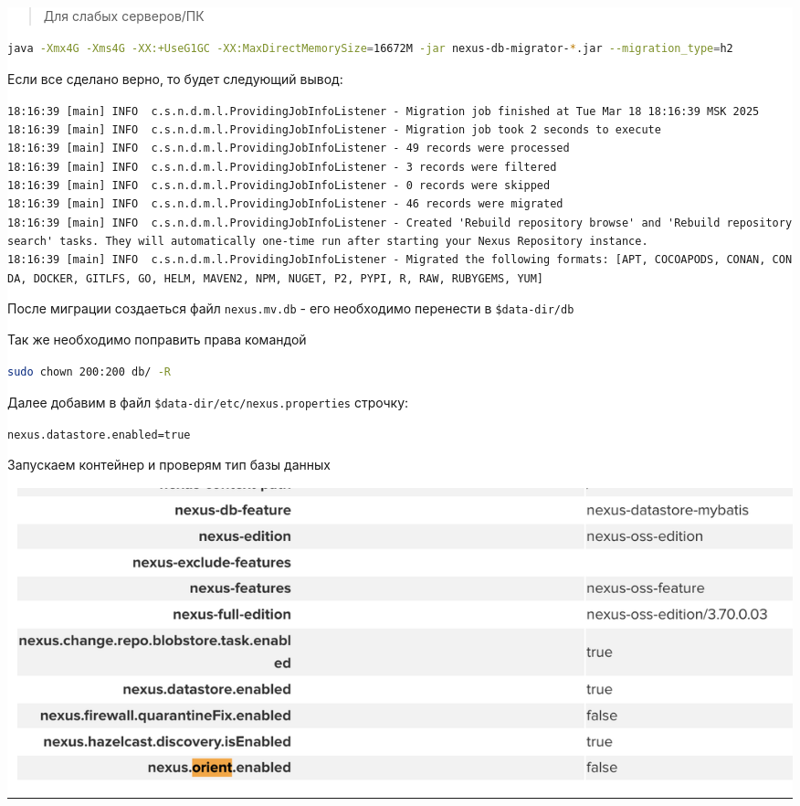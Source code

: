 > Для слабых серверов/ПК
```bash 
java -Xmx4G -Xms4G -XX:+UseG1GC -XX:MaxDirectMemorySize=16672M -jar nexus-db-migrator-*.jar --migration_type=h2
```

Если все сделано верно, то будет следующий вывод:

```log
18:16:39 [main] INFO  c.s.n.d.m.l.ProvidingJobInfoListener - Migration job finished at Tue Mar 18 18:16:39 MSK 2025
18:16:39 [main] INFO  c.s.n.d.m.l.ProvidingJobInfoListener - Migration job took 2 seconds to execute
18:16:39 [main] INFO  c.s.n.d.m.l.ProvidingJobInfoListener - 49 records were processed
18:16:39 [main] INFO  c.s.n.d.m.l.ProvidingJobInfoListener - 3 records were filtered
18:16:39 [main] INFO  c.s.n.d.m.l.ProvidingJobInfoListener - 0 records were skipped
18:16:39 [main] INFO  c.s.n.d.m.l.ProvidingJobInfoListener - 46 records were migrated
18:16:39 [main] INFO  c.s.n.d.m.l.ProvidingJobInfoListener - Created 'Rebuild repository browse' and 'Rebuild repository search' tasks. They will automatically one-time run after starting your Nexus Repository instance.
18:16:39 [main] INFO  c.s.n.d.m.l.ProvidingJobInfoListener - Migrated the following formats: [APT, COCOAPODS, CONAN, CONDA, DOCKER, GITLFS, GO, HELM, MAVEN2, NPM, NUGET, P2, PYPI, R, RAW, RUBYGEMS, YUM]
```

После миграции создаеться файл `nexus.mv.db` - его необходимо перенести в `$data-dir/db`

Так же необходимо поправить права командой 

```bash
sudo chown 200:200 db/ -R
```

Далее добавим в файл `$data-dir/etc/nexus.properties` строчку:
```bash 
nexus.datastore.enabled=true
```

Запускаем контейнер и проверям тип базы данных

![alt text](update-database/image-5.png)

---